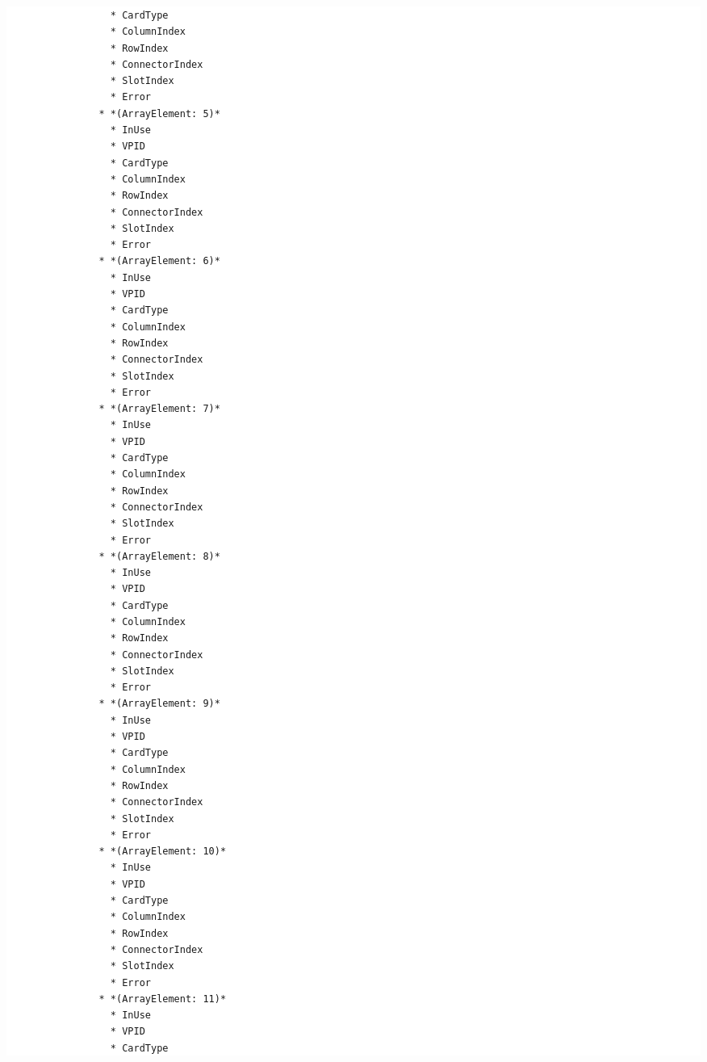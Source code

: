                       * CardType
                      * ColumnIndex
                      * RowIndex
                      * ConnectorIndex
                      * SlotIndex
                      * Error
                    * *(ArrayElement: 5)*
                      * InUse
                      * VPID
                      * CardType
                      * ColumnIndex
                      * RowIndex
                      * ConnectorIndex
                      * SlotIndex
                      * Error
                    * *(ArrayElement: 6)*
                      * InUse
                      * VPID
                      * CardType
                      * ColumnIndex
                      * RowIndex
                      * ConnectorIndex
                      * SlotIndex
                      * Error
                    * *(ArrayElement: 7)*
                      * InUse
                      * VPID
                      * CardType
                      * ColumnIndex
                      * RowIndex
                      * ConnectorIndex
                      * SlotIndex
                      * Error
                    * *(ArrayElement: 8)*
                      * InUse
                      * VPID
                      * CardType
                      * ColumnIndex
                      * RowIndex
                      * ConnectorIndex
                      * SlotIndex
                      * Error
                    * *(ArrayElement: 9)*
                      * InUse
                      * VPID
                      * CardType
                      * ColumnIndex
                      * RowIndex
                      * ConnectorIndex
                      * SlotIndex
                      * Error
                    * *(ArrayElement: 10)*
                      * InUse
                      * VPID
                      * CardType
                      * ColumnIndex
                      * RowIndex
                      * ConnectorIndex
                      * SlotIndex
                      * Error
                    * *(ArrayElement: 11)*
                      * InUse
                      * VPID
                      * CardType